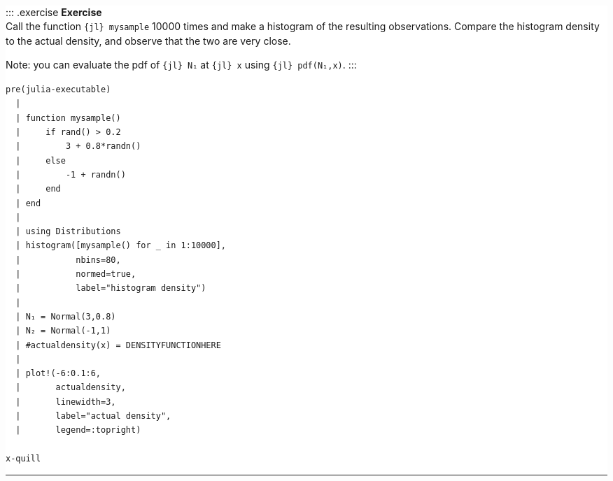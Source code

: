 ::: .exercise
**Exercise**  
Call the function `{jl} mysample` 10000 times and make a histogram of the resulting observations. Compare the histogram density to the actual density, and observe that the two are very close.

Note: you can evaluate the pdf of `{jl} N₁` at `{jl} x` using `{jl} pdf(N₁,x)`.
:::

    pre(julia-executable)
      |
      | function mysample()
      |     if rand() > 0.2
      |         3 + 0.8*randn()
      |     else
      |         -1 + randn()
      |     end
      | end
      |
      | using Distributions
      | histogram([mysample() for _ in 1:10000],
      |           nbins=80,
      |           normed=true,
      |           label="histogram density")
      |
      | N₁ = Normal(3,0.8)
      | N₂ = Normal(-1,1)
      | #actualdensity(x) = DENSITYFUNCTIONHERE
      |           
      | plot!(-6:0.1:6,
      |       actualdensity,
      |       linewidth=3,
      |       label="actual density",
      |       legend=:topright)    

    x-quill

---